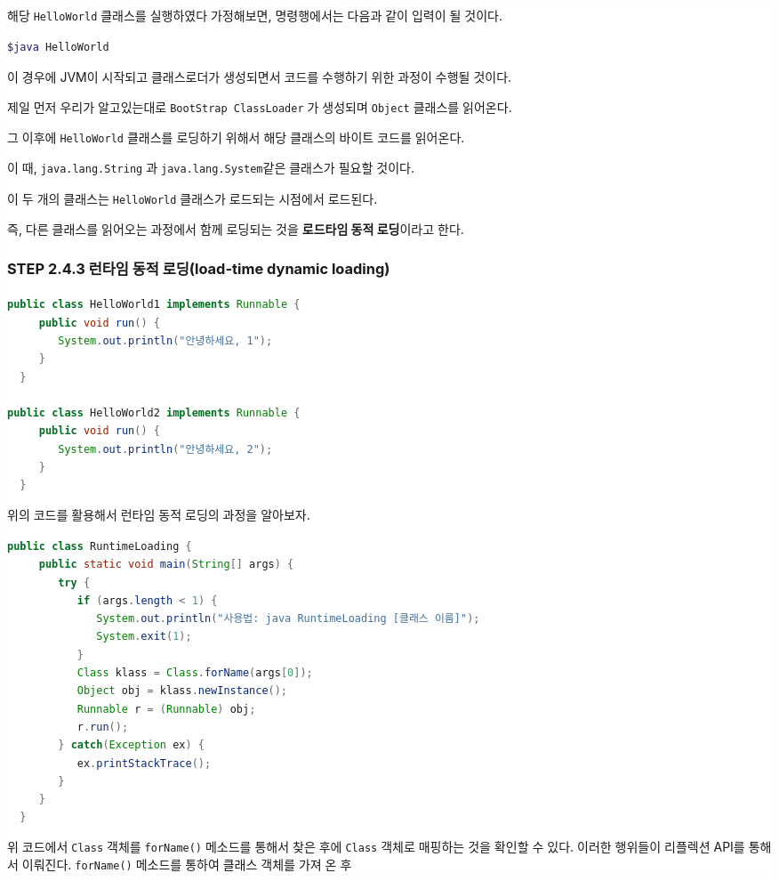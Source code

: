 해당 `HelloWorld` 클래스를 실행하였다 가정해보면, 명령행에서는 다음과 같이 입력이 될 것이다.

```bash
$java HelloWorld
```

이 경우에 JVM이 시작되고 클래스로더가 생성되면서 코드를 수행하기 위한 과정이 수행될 것이다.

제일 먼저 우리가 알고있는대로 `BootStrap ClassLoader` 가 생성되며 `Object` 클래스를 읽어온다.

그 이후에 `HelloWorld` 클래스를 로딩하기 위해서 해당 클래스의 바이트 코드를 읽어온다.

이 때, `java.lang.String` 과 `java.lang.System`같은 클래스가 필요할 것이다.

이 두 개의 클래스는 `HelloWorld` 클래스가 로드되는 시점에서 로드된다.

즉, 다른 클래스를 읽어오는 과정에서 함께 로딩되는 것을 **로드타임 동적 로딩**이라고 한다. 

### STEP 2.4.3 런타임 동적 로딩(load-time dynamic loading)

```java
public class HelloWorld1 implements Runnable {
     public void run() {
        System.out.println("안녕하세요, 1");
     }
  }

public class HelloWorld2 implements Runnable {
     public void run() {
        System.out.println("안녕하세요, 2");
     }
  }
```

위의 코드를 활용해서 런타임 동적 로딩의 과정을 알아보자.

```java
public class RuntimeLoading {
     public static void main(String[] args) {
        try {
           if (args.length < 1) {
              System.out.println("사용법: java RuntimeLoading [클래스 이름]");
              System.exit(1);
           }
           Class klass = Class.forName(args[0]);
           Object obj = klass.newInstance();
           Runnable r = (Runnable) obj;
           r.run();
        } catch(Exception ex) {
           ex.printStackTrace();
        }
     }
  }
```

위 코드에서 `Class` 객체를 `forName()` 메소드를 통해서 찾은 후에 `Class` 객체로 매핑하는 것을 확인할 수 있다. 이러한 행위들이 리플렉션 API를 통해서 이뤄진다. `forName()` 메소드를 통하여 클래스 객체를 가져 온 후
